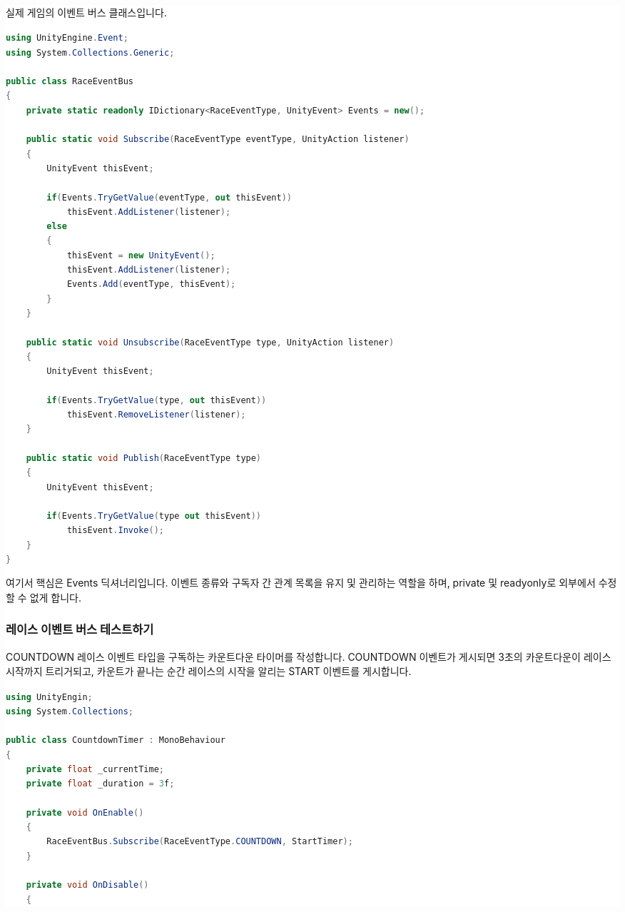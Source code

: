 실제 게임의 이벤트 버스 클래스입니다.

```c#
using UnityEngine.Event;
using System.Collections.Generic;

public class RaceEventBus
{
    private static readonly IDictionary<RaceEventType, UnityEvent> Events = new();

    public static void Subscribe(RaceEventType eventType, UnityAction listener)
    {
        UnityEvent thisEvent;

        if(Events.TryGetValue(eventType, out thisEvent))
            thisEvent.AddListener(listener);
        else
        {
            thisEvent = new UnityEvent();
            thisEvent.AddListener(listener);
            Events.Add(eventType, thisEvent);   
        }
    }

    public static void Unsubscribe(RaceEventType type, UnityAction listener)
    {
        UnityEvent thisEvent;

        if(Events.TryGetValue(type, out thisEvent))
            thisEvent.RemoveListener(listener);
    }

    public static void Publish(RaceEventType type)
    {
        UnityEvent thisEvent;

        if(Events.TryGetValue(type out thisEvent))
            thisEvent.Invoke();
    }
}
```

여기서 핵심은 Events 딕셔너리입니다. 이벤트 종류와 구독자 간 관계 목록을 유지 및 관리하는 역할을 하며,
private 및 readyonly로 외부에서 수정할 수 없게 합니다.

### 레이스 이벤트 버스 테스트하기
COUNTDOWN 레이스 이벤트 타입을 구독하는 카운트다운 타이머를 작성합니다. COUNTDOWN 이벤트가 게시되면 3초의
카운트다운이 레이스 시작까지 트리거되고, 카운트가 끝나는 순간 레이스의 시작을 알리는 START 이벤트를 게시합니다.

```c#
using UnityEngin;
using System.Collections;

public class CountdownTimer : MonoBehaviour
{
    private float _currentTime;
    private float _duration = 3f;

    private void OnEnable()
    {
        RaceEventBus.Subscribe(RaceEventType.COUNTDOWN, StartTimer);
    }

    private void OnDisable()
    {
```